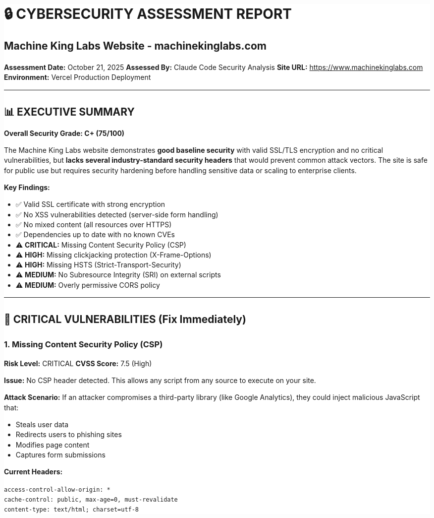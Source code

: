 # 🔒 CYBERSECURITY ASSESSMENT REPORT
## Machine King Labs Website - machinekinglabs.com

**Assessment Date:** October 21, 2025
**Assessed By:** Claude Code Security Analysis
**Site URL:** https://www.machinekinglabs.com
**Environment:** Vercel Production Deployment

---

## 📊 EXECUTIVE SUMMARY

**Overall Security Grade: C+ (75/100)**

The Machine King Labs website demonstrates **good baseline security** with valid SSL/TLS encryption and no critical vulnerabilities, but **lacks several industry-standard security headers** that would prevent common attack vectors. The site is safe for public use but requires security hardening before handling sensitive data or scaling to enterprise clients.

**Key Findings:**
- ✅ Valid SSL certificate with strong encryption
- ✅ No XSS vulnerabilities detected (server-side form handling)
- ✅ No mixed content (all resources over HTTPS)
- ✅ Dependencies up to date with no known CVEs
- ⚠️ **CRITICAL:** Missing Content Security Policy (CSP)
- ⚠️ **HIGH:** Missing clickjacking protection (X-Frame-Options)
- ⚠️ **HIGH:** Missing HSTS (Strict-Transport-Security)
- ⚠️ **MEDIUM:** No Subresource Integrity (SRI) on external scripts
- ⚠️ **MEDIUM:** Overly permissive CORS policy

---

## 🔴 CRITICAL VULNERABILITIES (Fix Immediately)

### 1. Missing Content Security Policy (CSP)
**Risk Level:** CRITICAL
**CVSS Score:** 7.5 (High)

**Issue:**
No CSP header detected. This allows any script from any source to execute on your site.

**Attack Scenario:**
If an attacker compromises a third-party library (like Google Analytics), they could inject malicious JavaScript that:
- Steals user data
- Redirects users to phishing sites
- Modifies page content
- Captures form submissions

**Current Headers:**
```
access-control-allow-origin: *
cache-control: public, max-age=0, must-revalidate
content-type: text/html; charset=utf-8
```
